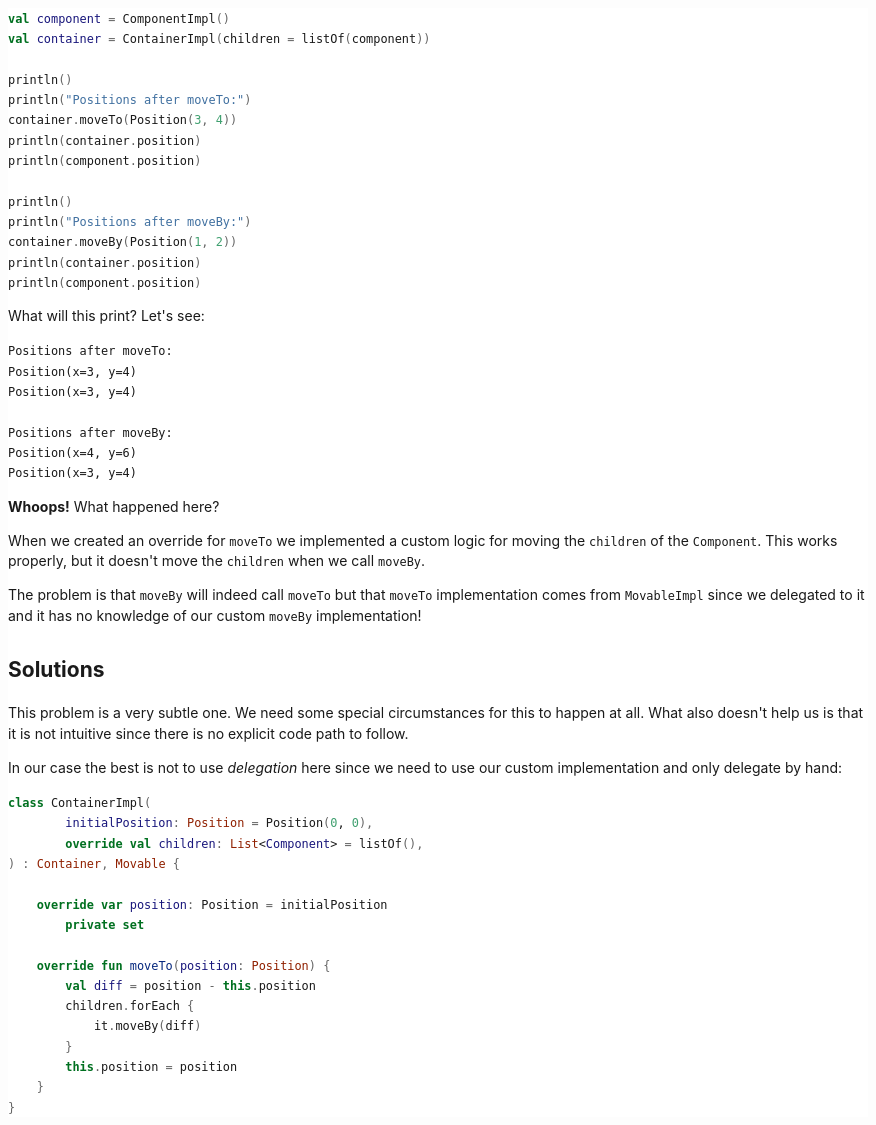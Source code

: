 ```kotlin
val component = ComponentImpl()
val container = ContainerImpl(children = listOf(component))

println()
println("Positions after moveTo:")
container.moveTo(Position(3, 4))
println(container.position)
println(component.position)

println()
println("Positions after moveBy:")
container.moveBy(Position(1, 2))
println(container.position)
println(component.position)
```

What will this print? Let's see:

```
Positions after moveTo:
Position(x=3, y=4)
Position(x=3, y=4)

Positions after moveBy:
Position(x=4, y=6)
Position(x=3, y=4)
```

**Whoops!** What happened here? 

When we created an override for `moveTo` we implemented a custom logic for moving the `children` of the `Component`. This works properly,
but it doesn't move the `children` when we call `moveBy`.

The problem is that `moveBy` will indeed call `moveTo` but that `moveTo` implementation comes from `MovableImpl` since we delegated to it and
it has no knowledge of our custom `moveBy` implementation!

## Solutions

This problem is a very subtle one. We need some special circumstances for this to happen at all. What also doesn't help us is that it is not
intuitive since there is no explicit code path to follow.

In our case the best is not to use *delegation* here since we need to use our custom implementation and only delegate by hand:

```kotlin
class ContainerImpl(
        initialPosition: Position = Position(0, 0),
        override val children: List<Component> = listOf(),
) : Container, Movable {

    override var position: Position = initialPosition
        private set

    override fun moveTo(position: Position) {
        val diff = position - this.position
        children.forEach {
            it.moveBy(diff)
        }
        this.position = position
    }
}
```
